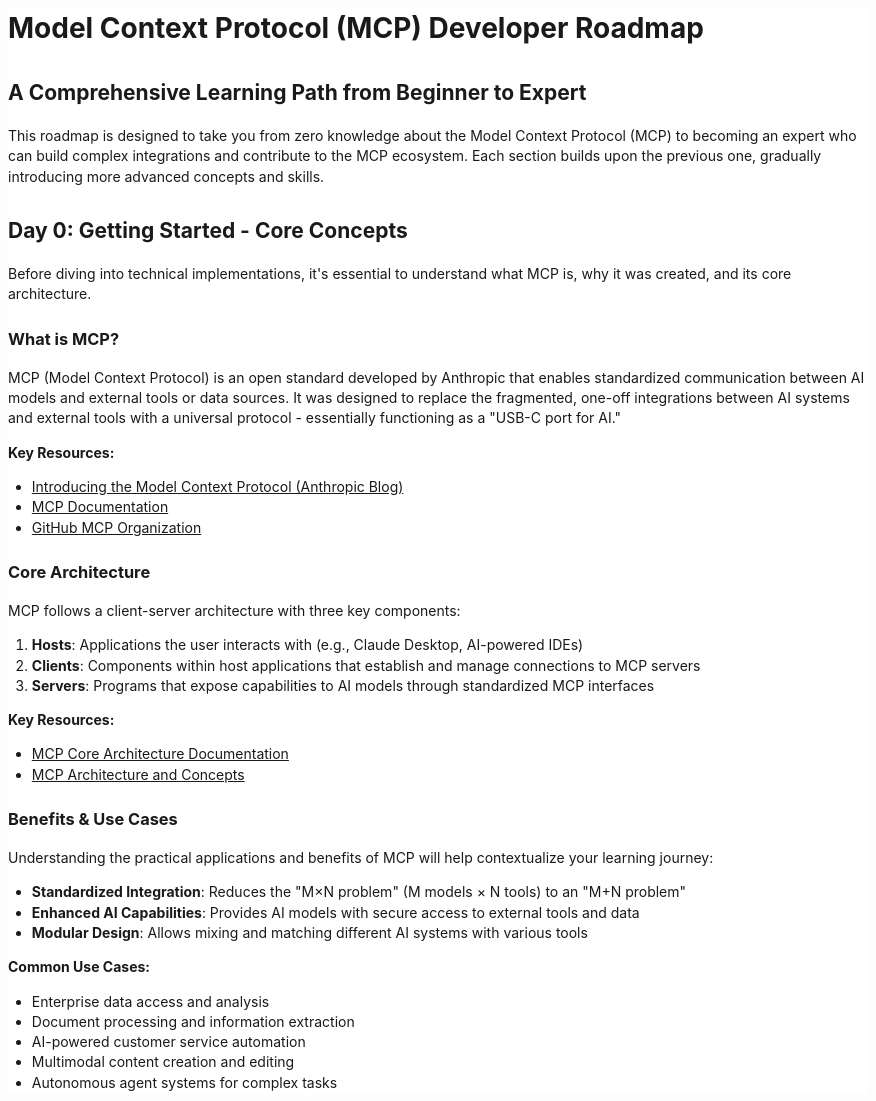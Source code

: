 # Model Context Protocol (MCP) Developer Roadmap

## A Comprehensive Learning Path from Beginner to Expert

This roadmap is designed to take you from zero knowledge about the Model Context Protocol (MCP) to becoming an expert who can build complex integrations and contribute to the MCP ecosystem. Each section builds upon the previous one, gradually introducing more advanced concepts and skills.

## Day 0: Getting Started - Core Concepts

Before diving into technical implementations, it's essential to understand what MCP is, why it was created, and its core architecture.

### What is MCP?

MCP (Model Context Protocol) is an open standard developed by Anthropic that enables standardized communication between AI models and external tools or data sources. It was designed to replace the fragmented, one-off integrations between AI systems and external tools with a universal protocol - essentially functioning as a "USB-C port for AI."

**Key Resources:**
- [Introducing the Model Context Protocol (Anthropic Blog)](https://www.anthropic.com/news/model-context-protocol)
- [MCP Documentation](https://docs.anthropic.com/en/docs/agents-and-tools/mcp)
- [GitHub MCP Organization](https://github.com/modelcontextprotocol)

### Core Architecture

MCP follows a client-server architecture with three key components:

1. **Hosts**: Applications the user interacts with (e.g., Claude Desktop, AI-powered IDEs)
2. **Clients**: Components within host applications that establish and manage connections to MCP servers
3. **Servers**: Programs that expose capabilities to AI models through standardized MCP interfaces

**Key Resources:**
- [MCP Core Architecture Documentation](https://modelcontextprotocol.io/docs/concepts/architecture)
- [MCP Architecture and Concepts](https://github.com/cyanheads/model-context-protocol-resources/blob/main/guides/mcp-server-development-guide.md)

### Benefits & Use Cases

Understanding the practical applications and benefits of MCP will help contextualize your learning journey:

- **Standardized Integration**: Reduces the "M×N problem" (M models × N tools) to an "M+N problem"
- **Enhanced AI Capabilities**: Provides AI models with secure access to external tools and data
- **Modular Design**: Allows mixing and matching different AI systems with various tools

**Common Use Cases:**
- Enterprise data access and analysis
- Document processing and information extraction
- AI-powered customer service automation
- Multimodal content creation and editing
- Autonomous agent systems for complex tasks
